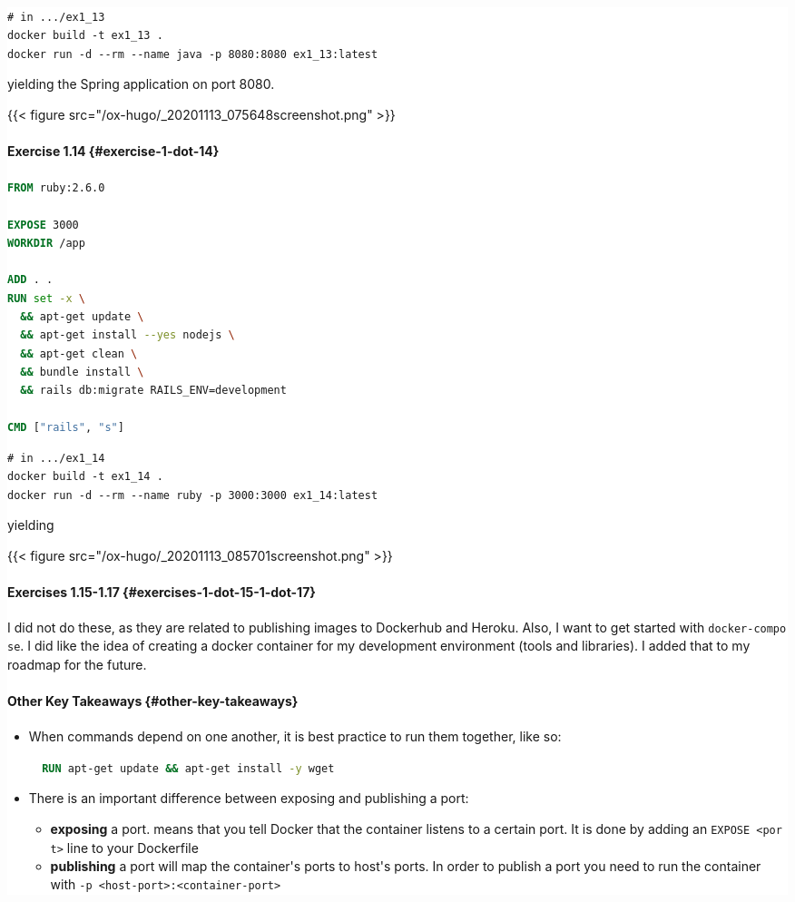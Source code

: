 ```shell
# in .../ex1_13
docker build -t ex1_13 .
docker run -d --rm --name java -p 8080:8080 ex1_13:latest
```

yielding the Spring application on port 8080.

{{< figure src="/ox-hugo/_20201113_075648screenshot.png" >}}


#### Exercise 1.14 {#exercise-1-dot-14}

```dockerfile
FROM ruby:2.6.0

EXPOSE 3000
WORKDIR /app

ADD . .
RUN set -x \
  && apt-get update \
  && apt-get install --yes nodejs \
  && apt-get clean \
  && bundle install \
  && rails db:migrate RAILS_ENV=development

CMD ["rails", "s"]
```

```shell
# in .../ex1_14
docker build -t ex1_14 .
docker run -d --rm --name ruby -p 3000:3000 ex1_14:latest
```

yielding

{{< figure src="/ox-hugo/_20201113_085701screenshot.png" >}}


#### Exercises 1.15-1.17 {#exercises-1-dot-15-1-dot-17}

I did not do these, as they are related to publishing images to Dockerhub and
Heroku. Also, I want to get started with `docker-compose`. I did like the idea
of creating a docker container for my development environment (tools and
libraries). I added that to my roadmap for the future.


#### Other Key Takeaways {#other-key-takeaways}

-   When commands depend on one another, it is best practice to run them together,
    like so:

    ```dockerfile
      RUN apt-get update && apt-get install -y wget
    ```
-   There is an important difference between exposing and publishing a port:
    -   **exposing** a port. means that you tell Docker that the container listens to a
        certain port. It is done by adding an `EXPOSE <port>` line to your Dockerfile
    -   **publishing** a port will map the container's ports to host's ports. In order
        to publish a port you need to run the container with `-p
            <host-port>:<container-port>`
